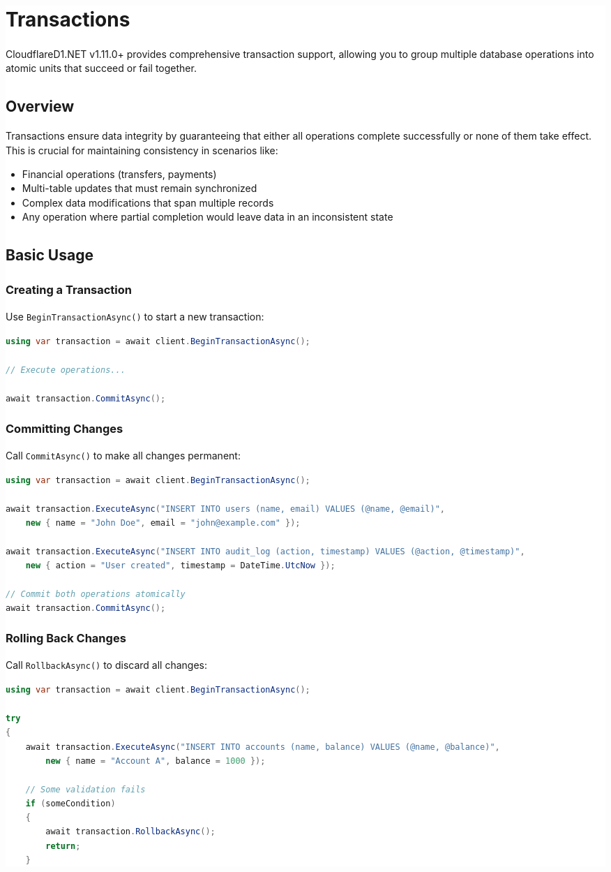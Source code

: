 # Transactions

CloudflareD1.NET v1.11.0+ provides comprehensive transaction support, allowing you to group multiple database operations into atomic units that succeed or fail together.

## Overview

Transactions ensure data integrity by guaranteeing that either all operations complete successfully or none of them take effect. This is crucial for maintaining consistency in scenarios like:

- Financial operations (transfers, payments)
- Multi-table updates that must remain synchronized
- Complex data modifications that span multiple records
- Any operation where partial completion would leave data in an inconsistent state

## Basic Usage

### Creating a Transaction

Use `BeginTransactionAsync()` to start a new transaction:

```csharp
using var transaction = await client.BeginTransactionAsync();

// Execute operations...

await transaction.CommitAsync();
```

### Committing Changes

Call `CommitAsync()` to make all changes permanent:

```csharp
using var transaction = await client.BeginTransactionAsync();

await transaction.ExecuteAsync("INSERT INTO users (name, email) VALUES (@name, @email)",
    new { name = "John Doe", email = "john@example.com" });

await transaction.ExecuteAsync("INSERT INTO audit_log (action, timestamp) VALUES (@action, @timestamp)",
    new { action = "User created", timestamp = DateTime.UtcNow });

// Commit both operations atomically
await transaction.CommitAsync();
```

### Rolling Back Changes

Call `RollbackAsync()` to discard all changes:

```csharp
using var transaction = await client.BeginTransactionAsync();

try
{
    await transaction.ExecuteAsync("INSERT INTO accounts (name, balance) VALUES (@name, @balance)",
        new { name = "Account A", balance = 1000 });

    // Some validation fails
    if (someCondition)
    {
        await transaction.RollbackAsync();
        return;
    }
```